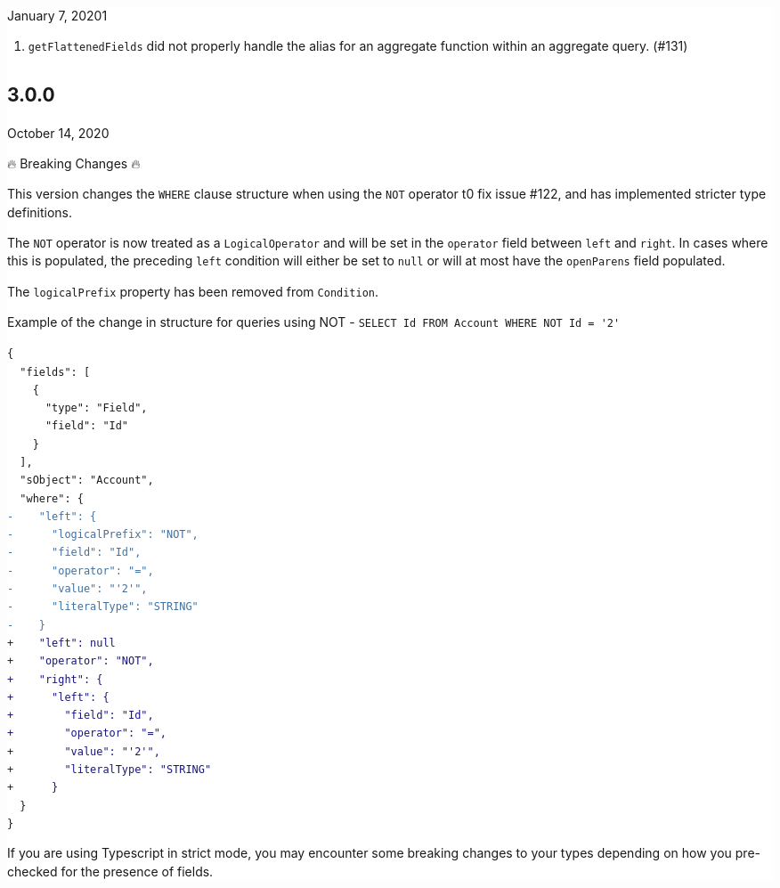 January 7, 20201

1. `getFlattenedFields` did not properly handle the alias for an aggregate function within an aggregate query. (#131)

## 3.0.0

October 14, 2020

🔥 Breaking Changes 🔥

This version changes the `WHERE` clause structure when using the `NOT` operator t0 fix issue #122, and has implemented stricter type definitions.

The `NOT` operator is now treated as a `LogicalOperator` and will be set in the `operator` field between `left` and `right`.
In cases where this is populated, the preceding `left` condition will either be set to `null` or will at most have the `openParens` field populated.

The `logicalPrefix` property has been removed from `Condition`.

Example of the change in structure for queries using NOT - `SELECT Id FROM Account WHERE NOT Id = '2'`

```diff
{
  "fields": [
    {
      "type": "Field",
      "field": "Id"
    }
  ],
  "sObject": "Account",
  "where": {
-    "left": {
-      "logicalPrefix": "NOT",
-      "field": "Id",
-      "operator": "=",
-      "value": "'2'",
-      "literalType": "STRING"
-    }
+    "left": null
+    "operator": "NOT",
+    "right": {
+      "left": {
+        "field": "Id",
+        "operator": "=",
+        "value": "'2'",
+        "literalType": "STRING"
+      }
  }
}
```

If you are using Typescript in strict mode, you may encounter some breaking changes to your types depending on how you pre-checked for the presence of fields.
